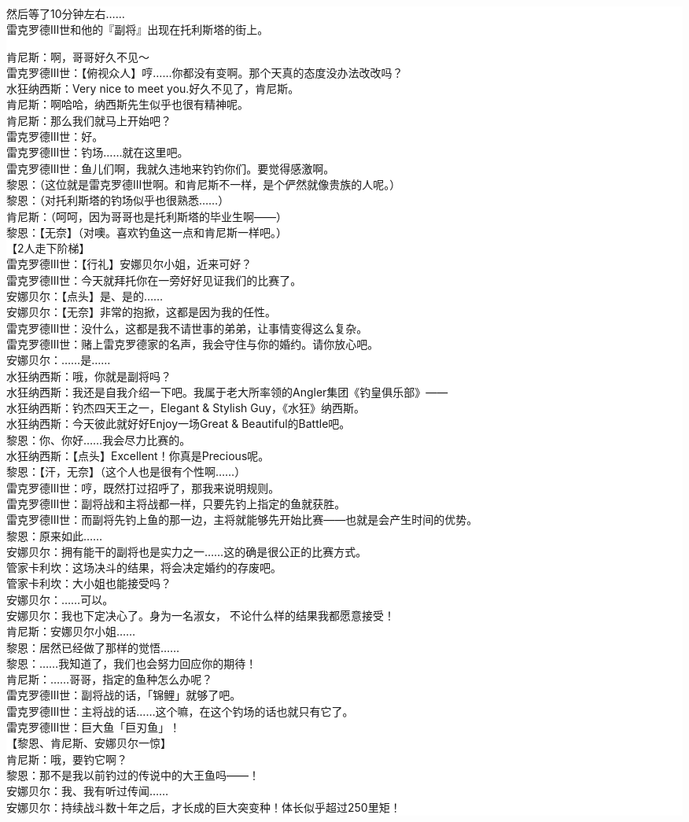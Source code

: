 然后等了10分钟左右……  
雷克罗德Ⅲ世和他的『副将』出现在托利斯塔的街上。  
  
肯尼斯：啊，哥哥好久不见～  
雷克罗德Ⅲ世：【俯视众人】哼……你都没有变啊。那个天真的态度没办法改改吗？  
水狂纳西斯：Very nice to meet you.好久不见了，肯尼斯。  
肯尼斯：啊哈哈，纳西斯先生似乎也很有精神呢。  
肯尼斯：那么我们就马上开始吧？  
雷克罗德Ⅲ世：好。  
雷克罗德Ⅲ世：钓场……就在这里吧。  
雷克罗德Ⅲ世：鱼儿们啊，我就久违地来钓钓你们。要觉得感激啊。  
黎恩：（这位就是雷克罗德Ⅲ世啊。和肯尼斯不一样，是个俨然就像贵族的人呢。）  
黎恩：（对托利斯塔的钓场似乎也很熟悉……）  
肯尼斯：（呵呵，因为哥哥也是托利斯塔的毕业生啊——）  
黎恩：【无奈】（对噢。喜欢钓鱼这一点和肯尼斯一样吧。）  
【2人走下阶梯】  
雷克罗德Ⅲ世：【行礼】安娜贝尔小姐，近来可好？  
雷克罗德Ⅲ世：今天就拜托你在一旁好好见证我们的比赛了。  
安娜贝尔：【点头】是、是的……  
安娜贝尔：【无奈】非常的抱掀，这都是因为我的任性。  
雷克罗德Ⅲ世：没什么，这都是我不请世事的弟弟，让事情变得这么复杂。  
雷克罗德Ⅲ世：赌上雷克罗德家的名声，我会守住与你的婚约。请你放心吧。  
安娜贝尔：……是……  
水狂纳西斯：哦，你就是副将吗？  
水狂纳西斯：我还是自我介绍一下吧。我属于老大所率领的Angler集团《钓皇俱乐部》——  
水狂纳西斯：钓杰四天王之一，Elegant & Stylish Guy，《水狂》纳西斯。  
水狂纳西斯：今天彼此就好好Enjoy一场Great & Beautiful的Battle吧。  
黎恩：你、你好……我会尽力比赛的。  
水狂纳西斯：【点头】Excellent！你真是Precious呢。  
黎恩：【汗，无奈】（这个人也是很有个性啊……）  
雷克罗德Ⅲ世：哼，既然打过招呼了，那我来说明规则。  
雷克罗德Ⅲ世：副将战和主将战都一样，只要先钓上指定的鱼就获胜。  
雷克罗德Ⅲ世：而副将先钓上鱼的那一边，主将就能够先开始比赛——也就是会产生时间的优势。  
黎恩：原来如此……  
安娜贝尔：拥有能干的副将也是实力之一……这的确是很公正的比赛方式。  
管家卡利坎：这场决斗的结果，将会决定婚约的存废吧。  
管家卡利坎：大小姐也能接受吗？  
安娜贝尔：……可以。  
安娜贝尔：我也下定决心了。身为一名淑女， 不论什么样的结果我都愿意接受！  
肯尼斯：安娜贝尔小姐……  
黎恩：居然已经做了那样的觉悟……  
黎恩：……我知道了，我们也会努力回应你的期待！  
肯尼斯：……哥哥，指定的鱼种怎么办呢？  
雷克罗德Ⅲ世：副将战的话，「锦鲤」就够了吧。  
雷克罗德Ⅲ世：主将战的话……这个嘛，在这个钓场的话也就只有它了。  
雷克罗德Ⅲ世：巨大鱼「巨刃鱼」！  
【黎恩、肯尼斯、安娜贝尔一惊】  
肯尼斯：哦，要钓它啊？  
黎恩：那不是我以前钓过的传说中的大王鱼吗——！  
安娜贝尔：我、我有听过传闻……  
安娜贝尔：持续战斗数十年之后，才长成的巨大突变种！体长似乎超过250里矩！  

